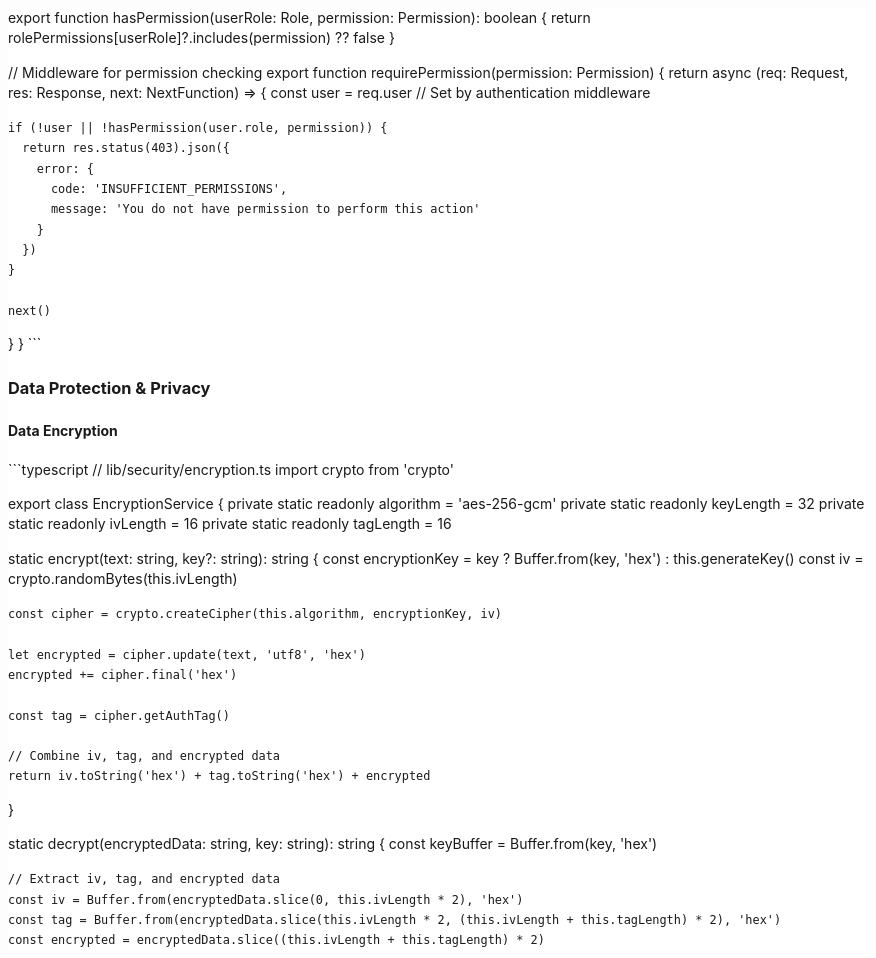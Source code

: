 export function hasPermission(userRole: Role, permission: Permission): boolean {
  return rolePermissions[userRole]?.includes(permission) ?? false
}

// Middleware for permission checking
export function requirePermission(permission: Permission) {
  return async (req: Request, res: Response, next: NextFunction) => {
    const user = req.user // Set by authentication middleware
    
    if (!user || !hasPermission(user.role, permission)) {
      return res.status(403).json({
        error: {
          code: 'INSUFFICIENT_PERMISSIONS',
          message: 'You do not have permission to perform this action'
        }
      })
    }
    
    next()
  }
}
\`\`\`

### **Data Protection & Privacy**

#### **Data Encryption**
\`\`\`typescript
// lib/security/encryption.ts
import crypto from 'crypto'

export class EncryptionService {
  private static readonly algorithm = 'aes-256-gcm'
  private static readonly keyLength = 32
  private static readonly ivLength = 16
  private static readonly tagLength = 16
  
  static encrypt(text: string, key?: string): string {
    const encryptionKey = key ? Buffer.from(key, 'hex') : this.generateKey()
    const iv = crypto.randomBytes(this.ivLength)
    
    const cipher = crypto.createCipher(this.algorithm, encryptionKey, iv)
    
    let encrypted = cipher.update(text, 'utf8', 'hex')
    encrypted += cipher.final('hex')
    
    const tag = cipher.getAuthTag()
    
    // Combine iv, tag, and encrypted data
    return iv.toString('hex') + tag.toString('hex') + encrypted
  }
  
  static decrypt(encryptedData: string, key: string): string {
    const keyBuffer = Buffer.from(key, 'hex')
    
    // Extract iv, tag, and encrypted data
    const iv = Buffer.from(encryptedData.slice(0, this.ivLength * 2), 'hex')
    const tag = Buffer.from(encryptedData.slice(this.ivLength * 2, (this.ivLength + this.tagLength) * 2), 'hex')
    const encrypted = encryptedData.slice((this.ivLength + this.tagLength) * 2)
    

  [Role.USER]: [
  [Role.MODERATOR]: [
  [Role.LEGAL_EXPERT]: [
  [Role.ADMIN]: Object.values(Permission)
